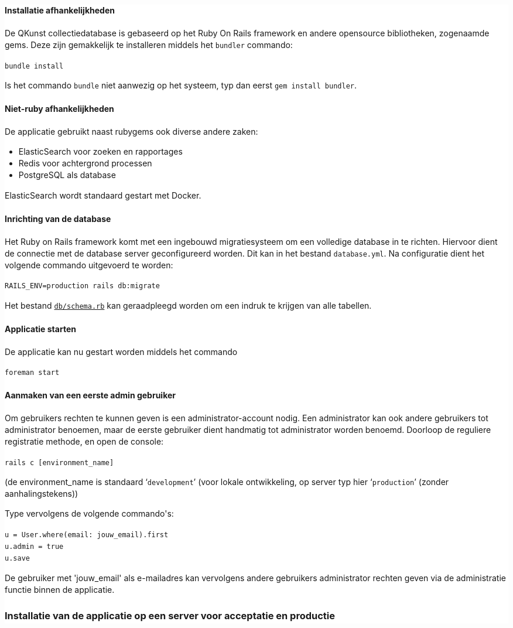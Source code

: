 #### Installatie afhankelijkheden

De QKunst collectiedatabase is gebaseerd op het Ruby On Rails framework en andere opensource bibliotheken, zogenaamde gems. Deze zijn gemakkelijk te installeren middels het `bundler` commando:

    bundle install

Is het commando `bundle` niet aanwezig op het systeem, typ dan eerst `gem install bundler`.

#### Niet-ruby afhankelijkheden

De applicatie gebruikt naast rubygems ook diverse andere zaken:

* ElasticSearch voor zoeken en rapportages
* Redis voor achtergrond processen
* PostgreSQL als database

ElasticSearch wordt standaard gestart met Docker.

#### Inrichting van de database

Het Ruby on Rails framework komt met een ingebouwd migratiesysteem om een volledige database in te richten. Hiervoor dient de connectie met de database server geconfigureerd worden. Dit kan in het bestand `database.yml`.
Na configuratie dient het volgende commando uitgevoerd te worden:

    RAILS_ENV=production rails db:migrate

Het bestand [`db/schema.rb`](db/schema.rb) kan geraadpleegd worden om een indruk te krijgen van alle tabellen.

#### Applicatie starten

De applicatie kan nu gestart worden middels het commando

    foreman start

#### Aanmaken van een eerste admin gebruiker

Om gebruikers rechten te kunnen geven is een administrator-account nodig. Een administrator kan ook andere gebruikers tot administrator benoemen, maar
de eerste gebruiker dient handmatig tot administrator worden benoemd. Doorloop de reguliere registratie methode, en open de console:

    rails c [environment_name]

(de environment_name is standaard ‘`development`’ (voor lokale ontwikkeling, op server typ hier ‘`production`’ (zonder aanhalingstekens))

Type vervolgens de volgende commando's:

    u = User.where(email: jouw_email).first
    u.admin = true
    u.save

De gebruiker met 'jouw_email' als e-mailadres kan vervolgens andere gebruikers administrator rechten geven via de administratie functie binnen de applicatie.

### Installatie van de applicatie op een server voor acceptatie en productie
